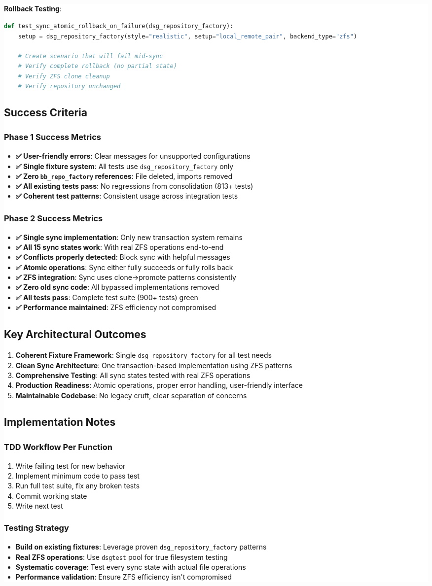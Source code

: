 **Rollback Testing**:
```python
def test_sync_atomic_rollback_on_failure(dsg_repository_factory):
    setup = dsg_repository_factory(style="realistic", setup="local_remote_pair", backend_type="zfs")
    
    # Create scenario that will fail mid-sync
    # Verify complete rollback (no partial state)
    # Verify ZFS clone cleanup
    # Verify repository unchanged
```

## Success Criteria

### **Phase 1 Success Metrics**
- **✅ User-friendly errors**: Clear messages for unsupported configurations
- **✅ Single fixture system**: All tests use `dsg_repository_factory` only  
- **✅ Zero `bb_repo_factory` references**: File deleted, imports removed
- **✅ All existing tests pass**: No regressions from consolidation (813+ tests)
- **✅ Coherent test patterns**: Consistent usage across integration tests

### **Phase 2 Success Metrics**
- **✅ Single sync implementation**: Only new transaction system remains
- **✅ All 15 sync states work**: With real ZFS operations end-to-end
- **✅ Conflicts properly detected**: Block sync with helpful messages
- **✅ Atomic operations**: Sync either fully succeeds or fully rolls back
- **✅ ZFS integration**: Sync uses clone→promote patterns consistently  
- **✅ Zero old sync code**: All bypassed implementations removed
- **✅ All tests pass**: Complete test suite (900+ tests) green
- **✅ Performance maintained**: ZFS efficiency not compromised

## Key Architectural Outcomes

1. **Coherent Fixture Framework**: Single `dsg_repository_factory` for all test needs
2. **Clean Sync Architecture**: One transaction-based implementation using ZFS patterns
3. **Comprehensive Testing**: All sync states tested with real ZFS operations
4. **Production Readiness**: Atomic operations, proper error handling, user-friendly interface
5. **Maintainable Codebase**: No legacy cruft, clear separation of concerns

## Implementation Notes

### **TDD Workflow Per Function**
1. Write failing test for new behavior
2. Implement minimum code to pass test  
3. Run full test suite, fix any broken tests
4. Commit working state
5. Write next test

### **Testing Strategy**
- **Build on existing fixtures**: Leverage proven `dsg_repository_factory` patterns
- **Real ZFS operations**: Use `dsgtest` pool for true filesystem testing
- **Systematic coverage**: Test every sync state with actual file operations  
- **Performance validation**: Ensure ZFS efficiency isn't compromised
